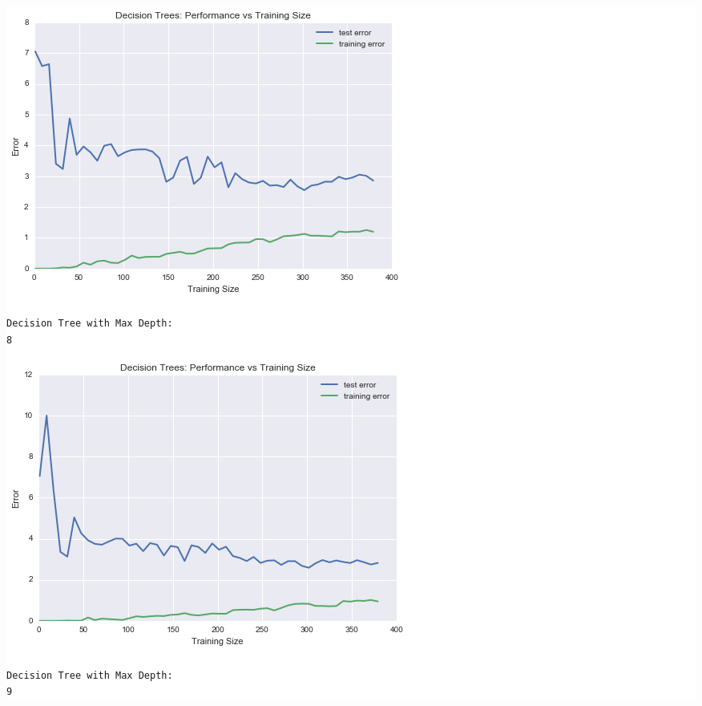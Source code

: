 ![png](1_boston_housing_students_files/1_boston_housing_students_6_13.png)


    Decision Tree with Max Depth: 
    8



![png](1_boston_housing_students_files/1_boston_housing_students_6_15.png)


    Decision Tree with Max Depth: 
    9


